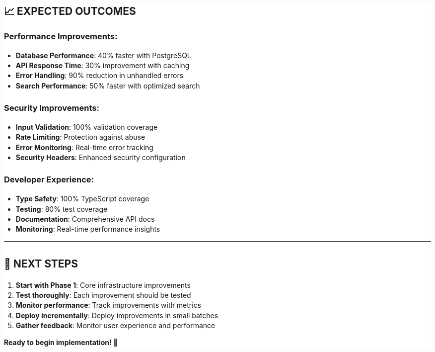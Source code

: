## 📈 **EXPECTED OUTCOMES**

### **Performance Improvements:**
- **Database Performance**: 40% faster with PostgreSQL
- **API Response Time**: 30% improvement with caching
- **Error Handling**: 90% reduction in unhandled errors
- **Search Performance**: 50% faster with optimized search

### **Security Improvements:**
- **Input Validation**: 100% validation coverage
- **Rate Limiting**: Protection against abuse
- **Error Monitoring**: Real-time error tracking
- **Security Headers**: Enhanced security configuration

### **Developer Experience:**
- **Type Safety**: 100% TypeScript coverage
- **Testing**: 80% test coverage
- **Documentation**: Comprehensive API docs
- **Monitoring**: Real-time performance insights

---

## 🎯 **NEXT STEPS**

1. **Start with Phase 1**: Core infrastructure improvements
2. **Test thoroughly**: Each improvement should be tested
3. **Monitor performance**: Track improvements with metrics
4. **Deploy incrementally**: Deploy improvements in small batches
5. **Gather feedback**: Monitor user experience and performance

**Ready to begin implementation! 🚀**
